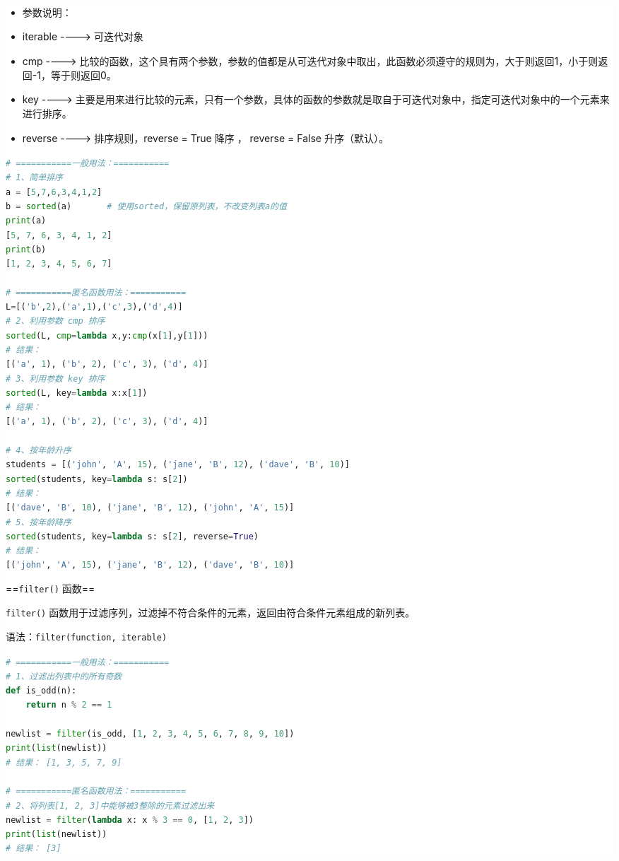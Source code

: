 - 参数说明：

- iterable  ----> 可迭代对象
- cmp       ----> 比较的函数，这个具有两个参数，参数的值都是从可迭代对象中取出，此函数必须遵守的规则为，大于则返回1，小于则返回-1，等于则返回0。
- key        ----> 主要是用来进行比较的元素，只有一个参数，具体的函数的参数就是取自于可迭代对象中，指定可迭代对象中的一个元素来进行排序。
- reverse  ----> 排序规则，reverse = True 降序 ， reverse = False 升序（默认）。

```python
# ===========一般用法：===========
# 1、简单排序
a = [5,7,6,3,4,1,2]
b = sorted(a)       # 使用sorted，保留原列表，不改变列表a的值
print(a)
[5, 7, 6, 3, 4, 1, 2]
print(b)
[1, 2, 3, 4, 5, 6, 7]

# ===========匿名函数用法：===========
L=[('b',2),('a',1),('c',3),('d',4)]
# 2、利用参数 cmp 排序
sorted(L, cmp=lambda x,y:cmp(x[1],y[1]))
# 结果：
[('a', 1), ('b', 2), ('c', 3), ('d', 4)]
# 3、利用参数 key 排序
sorted(L, key=lambda x:x[1])
# 结果：
[('a', 1), ('b', 2), ('c', 3), ('d', 4)]

# 4、按年龄升序
students = [('john', 'A', 15), ('jane', 'B', 12), ('dave', 'B', 10)]
sorted(students, key=lambda s: s[2])
# 结果：
[('dave', 'B', 10), ('jane', 'B', 12), ('john', 'A', 15)]
# 5、按年龄降序
sorted(students, key=lambda s: s[2], reverse=True)
# 结果：
[('john', 'A', 15), ('jane', 'B', 12), ('dave', 'B', 10)]
```

==`filter()` 函数==

`filter()` 函数用于过滤序列，过滤掉不符合条件的元素，返回由符合条件元素组成的新列表。

语法：`filter(function, iterable)`

```python
# ===========一般用法：===========
# 1、过滤出列表中的所有奇数
def is_odd(n):
	return n % 2 == 1
		 
newlist = filter(is_odd, [1, 2, 3, 4, 5, 6, 7, 8, 9, 10])
print(list(newlist))
# 结果： [1, 3, 5, 7, 9]

# ===========匿名函数用法：===========
# 2、将列表[1, 2, 3]中能够被3整除的元素过滤出来
newlist = filter(lambda x: x % 3 == 0, [1, 2, 3])
print(list(newlist))
# 结果： [3]
```
